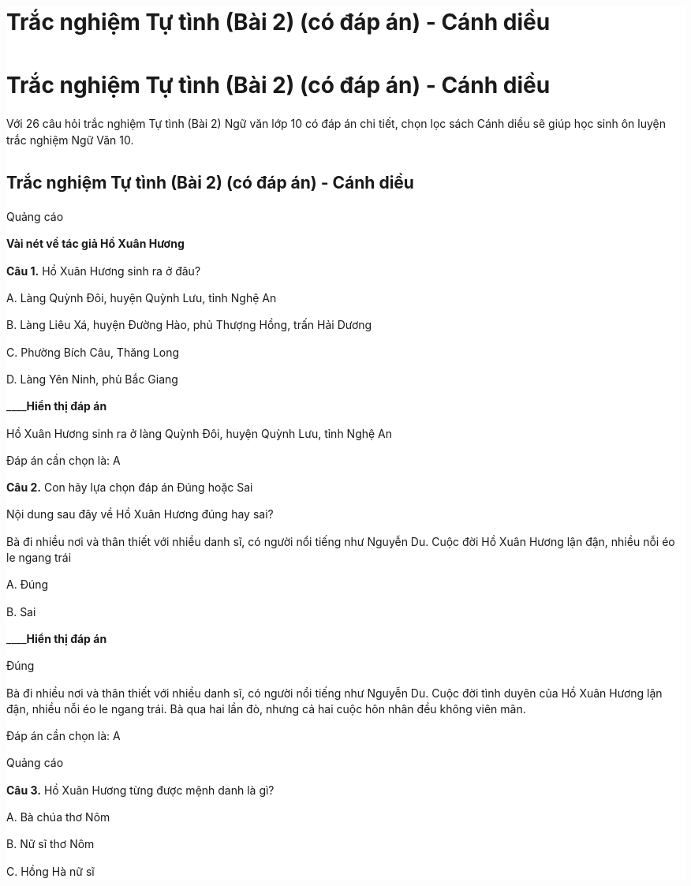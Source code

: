 # Trắc nghiệm Tự tình (Bài 2) (có đáp án) - Cánh diều

# Trắc nghiệm Tự tình (Bài 2) (có đáp án) - Cánh diều

Với 26 câu hỏi trắc nghiệm Tự tình (Bài 2) Ngữ văn lớp 10 có đáp án chi tiết, chọn lọc sách Cánh diều sẽ giúp học sinh ôn luyện trắc nghiệm Ngữ Văn 10.

## Trắc nghiệm Tự tình (Bài 2) (có đáp án) - Cánh diều

Quảng cáo

**Vài nét về tác giả Hồ Xuân Hương**

**Câu 1.** Hồ Xuân Hương sinh ra ở đâu?

A. Làng Quỳnh Đôi, huyện Quỳnh Lưu, tỉnh Nghệ An

B. Làng Liêu Xá, huyện Đường Hào, phủ Thượng Hồng, trấn Hải Dương

C. Phường Bích Câu, Thăng Long

D. Làng Yên Ninh, phủ Bắc Giang

____**Hiển thị đáp án**

Hồ Xuân Hương sinh ra ở làng Quỳnh Đôi, huyện Quỳnh Lưu, tỉnh Nghệ An

Đáp án cần chọn là: A

**Câu 2.** Con hãy lựa chọn đáp án Đúng hoặc Sai

Nội dung sau đây về Hồ Xuân Hương đúng hay sai?

Bà đi nhiều nơi và thân thiết với nhiều danh sĩ, có người nổi tiếng như Nguyễn Du. Cuộc đời Hồ Xuân Hương lận đận, nhiều nỗi éo le ngang trái

A. Đúng

B. Sai

____**Hiển thị đáp án**

Đúng

Bà đi nhiều nơi và thân thiết với nhiều danh sĩ, có người nổi tiếng như Nguyễn Du. Cuộc đời tình duyên của Hồ Xuân Hương lận đận, nhiều nỗi éo le ngang trái. Bà qua hai lần đò, nhưng cả hai cuộc hôn nhân đều không viên mãn.

Đáp án cần chọn là: A

Quảng cáo

**Câu 3.** Hồ Xuân Hương từng được mệnh danh là gì?

A. Bà chúa thơ Nôm

B. Nữ sĩ thơ Nôm

C. Hồng Hà nữ sĩ

